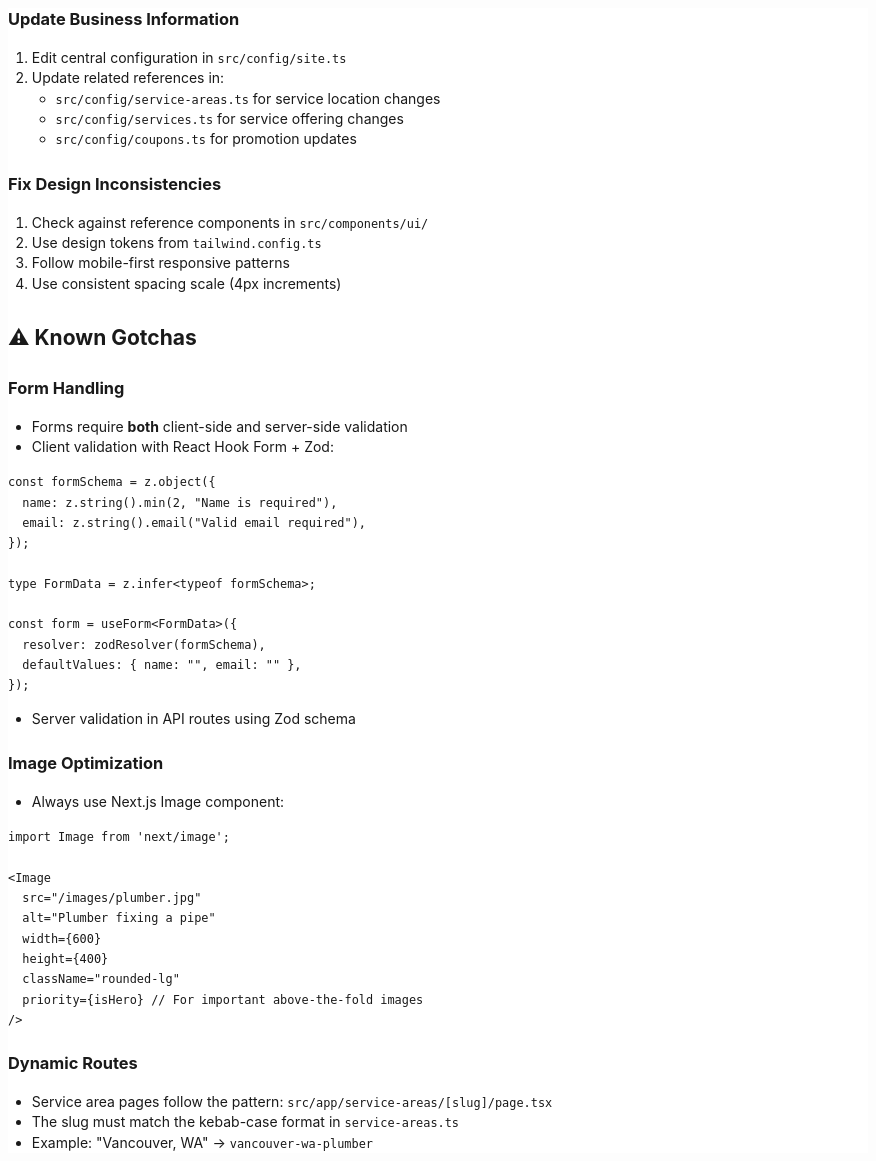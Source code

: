 ### Update Business Information
1. Edit central configuration in `src/config/site.ts`
2. Update related references in:
   - `src/config/service-areas.ts` for service location changes
   - `src/config/services.ts` for service offering changes
   - `src/config/coupons.ts` for promotion updates

### Fix Design Inconsistencies
1. Check against reference components in `src/components/ui/`
2. Use design tokens from `tailwind.config.ts`
3. Follow mobile-first responsive patterns
4. Use consistent spacing scale (4px increments)

## ⚠️ Known Gotchas

### Form Handling
- Forms require **both** client-side and server-side validation
- Client validation with React Hook Form + Zod:
```tsx
const formSchema = z.object({
  name: z.string().min(2, "Name is required"),
  email: z.string().email("Valid email required"),
});

type FormData = z.infer<typeof formSchema>;

const form = useForm<FormData>({
  resolver: zodResolver(formSchema),
  defaultValues: { name: "", email: "" },
});
```
- Server validation in API routes using Zod schema

### Image Optimization
- Always use Next.js Image component:
```tsx
import Image from 'next/image';

<Image
  src="/images/plumber.jpg"
  alt="Plumber fixing a pipe"
  width={600}
  height={400}
  className="rounded-lg"
  priority={isHero} // For important above-the-fold images
/>
```

### Dynamic Routes
- Service area pages follow the pattern: `src/app/service-areas/[slug]/page.tsx`
- The slug must match the kebab-case format in `service-areas.ts`
- Example: "Vancouver, WA" → `vancouver-wa-plumber`
